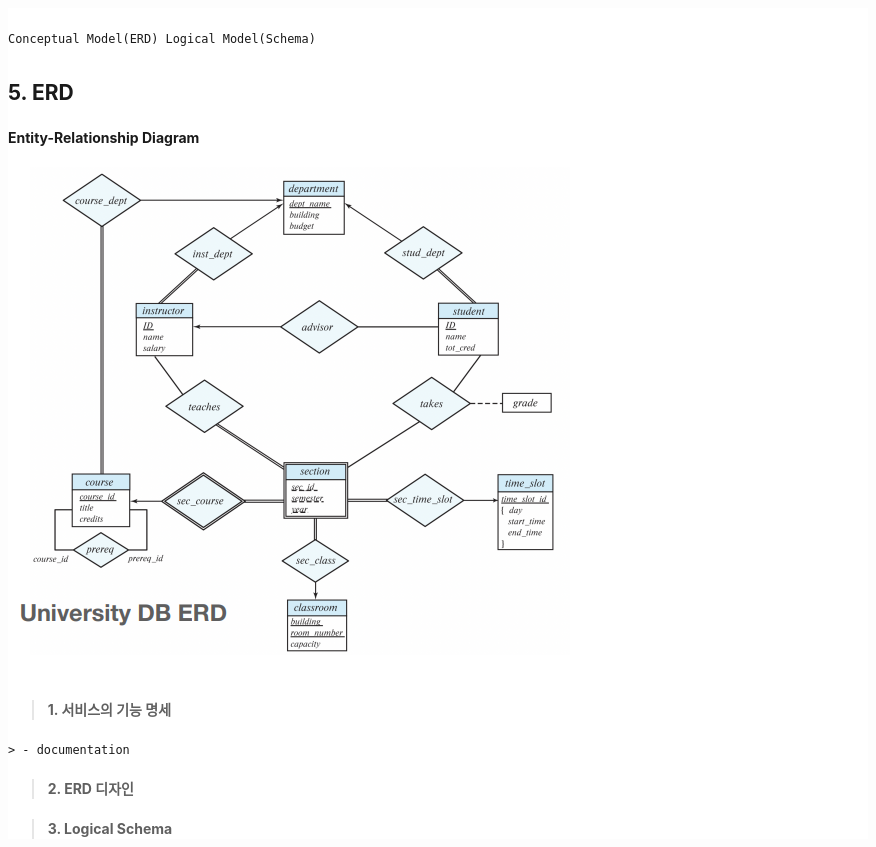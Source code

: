 

```

Conceptual Model(ERD) Logical Model(Schema)

```



## 5. ERD



#### Entity-Relationship Diagram



![그림](image\8.png)



> #### 1. 서비스의 기능 명세

    > - documentation



> #### 2. ERD 디자인



> #### 3. Logical Schema
